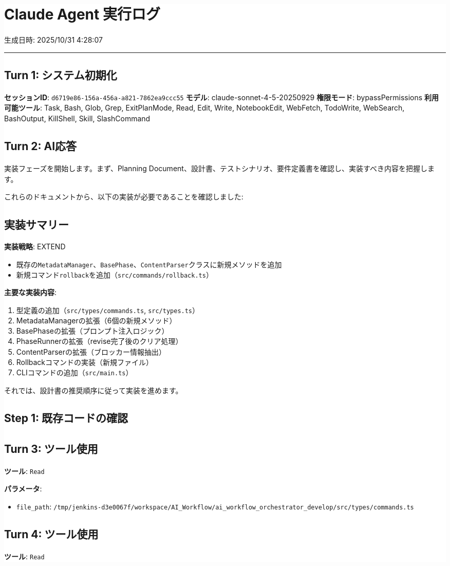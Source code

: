 # Claude Agent 実行ログ

生成日時: 2025/10/31 4:28:07

---

## Turn 1: システム初期化

**セッションID**: `d6719e86-156a-456a-a821-7862ea9ccc55`
**モデル**: claude-sonnet-4-5-20250929
**権限モード**: bypassPermissions
**利用可能ツール**: Task, Bash, Glob, Grep, ExitPlanMode, Read, Edit, Write, NotebookEdit, WebFetch, TodoWrite, WebSearch, BashOutput, KillShell, Skill, SlashCommand

## Turn 2: AI応答

実装フェーズを開始します。まず、Planning Document、設計書、テストシナリオ、要件定義書を確認し、実装すべき内容を把握します。

これらのドキュメントから、以下の実装が必要であることを確認しました:

## 実装サマリー

**実装戦略**: EXTEND
- 既存の`MetadataManager`、`BasePhase`、`ContentParser`クラスに新規メソッドを追加
- 新規コマンド`rollback`を追加（`src/commands/rollback.ts`）

**主要な実装内容**:
1. 型定義の追加（`src/types/commands.ts`, `src/types.ts`）
2. MetadataManagerの拡張（6個の新規メソッド）
3. BasePhaseの拡張（プロンプト注入ロジック）
4. PhaseRunnerの拡張（revise完了後のクリア処理）
5. ContentParserの拡張（ブロッカー情報抽出）
6. Rollbackコマンドの実装（新規ファイル）
7. CLIコマンドの追加（`src/main.ts`）

それでは、設計書の推奨順序に従って実装を進めます。

## Step 1: 既存コードの確認

## Turn 3: ツール使用

**ツール**: `Read`

**パラメータ**:
- `file_path`: `/tmp/jenkins-d3e0067f/workspace/AI_Workflow/ai_workflow_orchestrator_develop/src/types/commands.ts`

## Turn 4: ツール使用

**ツール**: `Read`
